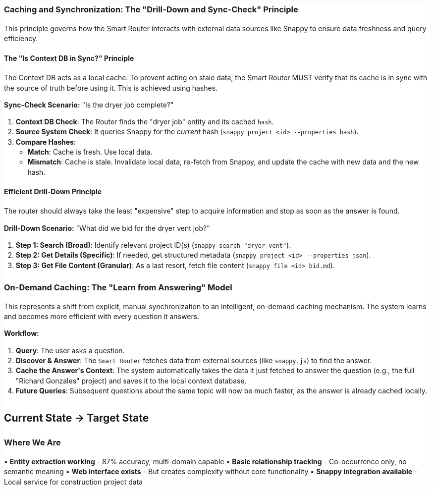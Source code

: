 ### Caching and Synchronization: The "Drill-Down and Sync-Check" Principle

This principle governs how the Smart Router interacts with external data sources like Snappy to ensure data freshness and query efficiency.

#### The "Is Context DB in Sync?" Principle

The Context DB acts as a local cache. To prevent acting on stale data, the Smart Router MUST verify that its cache is in sync with the source of truth before using it. This is achieved using hashes.

**Sync-Check Scenario:** "Is the dryer job complete?"

1.  **Context DB Check**: The Router finds the "dryer job" entity and its cached `hash`.
2.  **Source System Check**: It queries Snappy for the *current* hash (`snappy project <id> --properties hash`).
3.  **Compare Hashes**:
    *   **Match**: Cache is fresh. Use local data.
    *   **Mismatch**: Cache is stale. Invalidate local data, re-fetch from Snappy, and update the cache with new data and the new hash.

#### Efficient Drill-Down Principle

The router should always take the least "expensive" step to acquire information and stop as soon as the answer is found.

**Drill-Down Scenario:** "What did we bid for the dryer vent job?"

1.  **Step 1: Search (Broad)**: Identify relevant project ID(s) (`snappy search "dryer vent"`).
2.  **Step 2: Get Details (Specific)**: If needed, get structured metadata (`snappy project <id> --properties json`).
3.  **Step 3: Get File Content (Granular)**: As a last resort, fetch file content (`snappy file <id> bid.md`).

### On-Demand Caching: The "Learn from Answering" Model
This represents a shift from explicit, manual synchronization to an intelligent, on-demand caching mechanism. The system learns and becomes more efficient with every question it answers.

**Workflow:**
1.  **Query**: The user asks a question.
2.  **Discover & Answer**: The `Smart Router` fetches data from external sources (like `snappy.js`) to find the answer.
3.  **Cache the Answer's Context**: The system automatically takes the data it just fetched to answer the question (e.g., the full "Richard Gonzales" project) and saves it to the local context database.
4.  **Future Queries**: Subsequent questions about the same topic will now be much faster, as the answer is already cached locally.

## Current State → Target State

### Where We Are
• **Entity extraction working** - 87% accuracy, multi-domain capable
• **Basic relationship tracking** - Co-occurrence only, no semantic meaning
• **Web interface exists** - But creates complexity without core functionality
• **Snappy integration available** - Local service for construction project data
